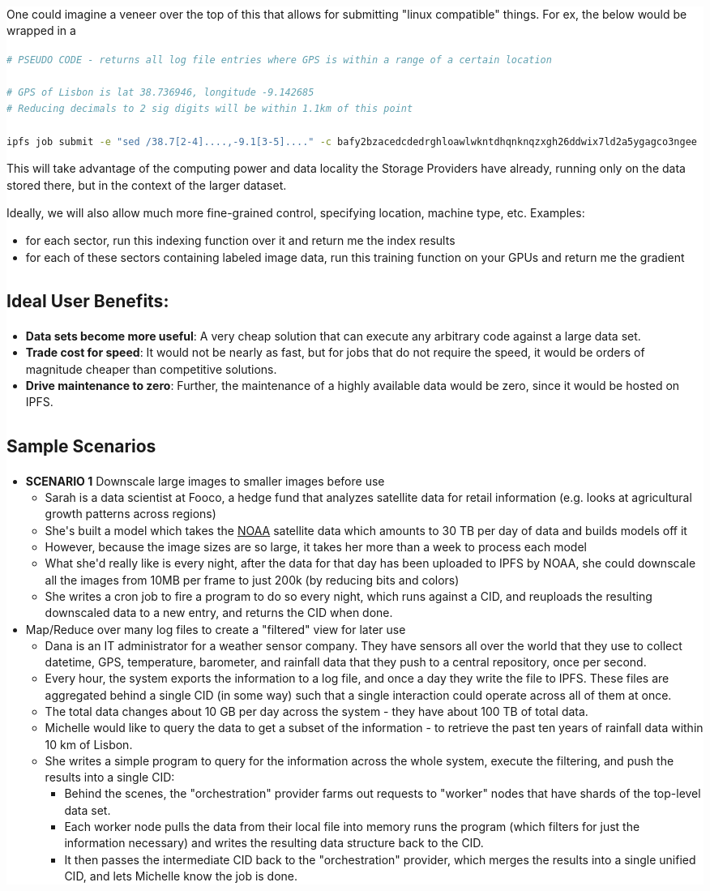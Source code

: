 One could imagine a veneer over the top of this that allows for submitting "linux compatible" things. For ex, the below would be wrapped in a 

```bash
# PSEUDO CODE - returns all log file entries where GPS is within a range of a certain location

# GPS of Lisbon is lat 38.736946, longitude -9.142685
# Reducing decimals to 2 sig digits will be within 1.1km of this point

ipfs job submit -e "sed /38.7[2-4]....,-9.1[3-5]...." -c bafy2bzacedcdedrghloawlwkntdhqnknqzxgh26ddwix7ld2a5ygagco3ngee
```

This will take advantage of the computing power and data locality the Storage Providers have already, running only on the data stored there, but in the context of the larger dataset.

Ideally, we will also allow much more fine-grained control, specifying location, machine type, etc. Examples:

- for each sector, run this indexing function over it and return me the index results
- for each of these sectors containing labeled image data, run this training function on your GPUs and return me the gradient

## Ideal User Benefits:

- **Data sets become more useful**: A very cheap solution that can execute any arbitrary code against a large data set.
- **Trade cost for speed**: It would not be nearly as fast, but for jobs that do not require the speed, it would be orders of magnitude cheaper than competitive solutions.
- **Drive maintenance to zero**: Further, the maintenance of a highly available data would be zero, since it would be hosted on IPFS.

## Sample Scenarios

- **SCENARIO 1** Downscale large images to smaller images before use
  - Sarah is a data scientist at Fooco, a hedge fund that analyzes satellite data for retail information (e.g. looks at agricultural growth patterns across regions)
  - She's built a model which takes the [NOAA](https://www.noaa.gov/) satellite data which amounts to 30 TB per day of data and builds models off it
  - However, because the image sizes are so large, it takes her more than a week to process each model
  - What she'd really like is every night, after the data for that day has been uploaded to IPFS by NOAA, she could downscale all the images from 10MB per frame to just 200k (by reducing bits and colors)
  - She writes a cron job to fire a program to do so every night, which runs against a CID, and reuploads the resulting downscaled data to a new entry, and returns the CID when done.
- Map/Reduce over many log files to create a "filtered" view for later use
  - Dana is an IT administrator for a weather sensor company. They have sensors all over the world that they use to collect datetime, GPS, temperature, barometer, and rainfall data that they push to a central repository, once per second.
  - Every hour, the system exports the information to a log file, and once a day they write the file to IPFS. These files are aggregated behind a single CID (in some way) such that a single interaction could operate across all of them at once.
  - The total data changes about 10 GB per day across the system - they have about 100 TB of total data.
  - Michelle would like to query the data to get a subset of the information - to retrieve the past ten years of rainfall data within 10 km of Lisbon.
  - She writes a simple program to query for the information across the whole system, execute the filtering, and push the results into a single CID:
    - Behind the scenes, the "orchestration" provider farms out requests to "worker" nodes that have shards of the top-level data set.
    - Each worker node pulls the data from their local file into memory runs the program (which filters for just the information necessary) and writes the resulting data structure back to the CID.
    - It then passes the intermediate CID back to the "orchestration" provider, which merges the results into a single unified CID, and lets Michelle know the job is done.